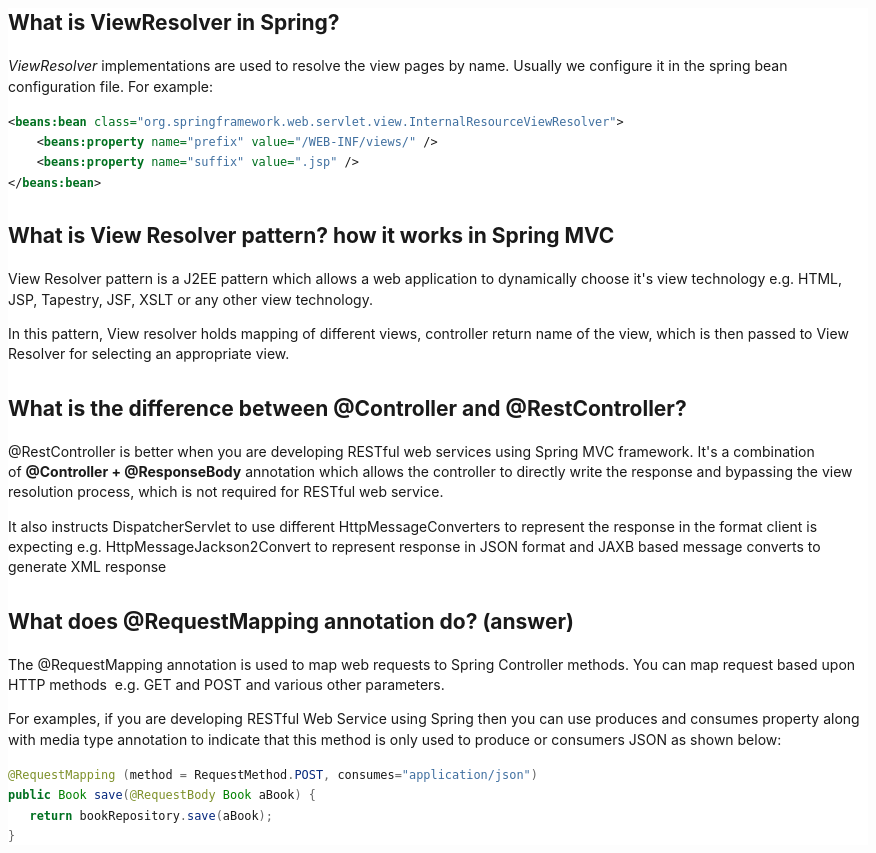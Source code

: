 ## What is ViewResolver in Spring?

*ViewResolver* implementations are used to resolve the view pages by name.
Usually we configure it in the spring bean configuration file. For example:
```xml
<beans:bean class="org.springframework.web.servlet.view.InternalResourceViewResolver">
	<beans:property name="prefix" value="/WEB-INF/views/" />
	<beans:property name="suffix" value=".jsp" />
</beans:bean>
```


## What is View Resolver pattern? how it works in Spring MVC

View Resolver pattern is a J2EE pattern which allows a web application to
dynamically choose it's view technology e.g. HTML, JSP, Tapestry, JSF, XSLT or
any other view technology.  
  
In this pattern, View resolver holds mapping of different views, controller
return name of the view, which is then passed to View Resolver for selecting an
appropriate view.

## **What is the difference between @Controller and @RestController?**

@RestController is better when you are developing RESTful web services using
Spring MVC framework. It's a combination of **@Controller + @ResponseBody**
annotation which allows the controller to directly write the response and
bypassing the view resolution process, which is not required for RESTful web
service.   
  
It also instructs DispatcherServlet to use different HttpMessageConverters to
represent the response in the format client is expecting e.g.
HttpMessageJackson2Convert to represent response in JSON format and JAXB based
message converts to generate XML response

## **What does @RequestMapping annotation do? (answer)**

The @RequestMapping annotation is used to map web requests to Spring Controller
methods. You can map request based upon HTTP methods  e.g. GET and POST and
various other parameters.

For examples, if you are developing RESTful Web Service using Spring then you
can use produces and consumes property along with media type annotation to
indicate that this method is only used to produce or consumers JSON as shown
below:
```java
@RequestMapping (method = RequestMethod.POST, consumes="application/json")
public Book save(@RequestBody Book aBook) {
   return bookRepository.save(aBook);
}
```

